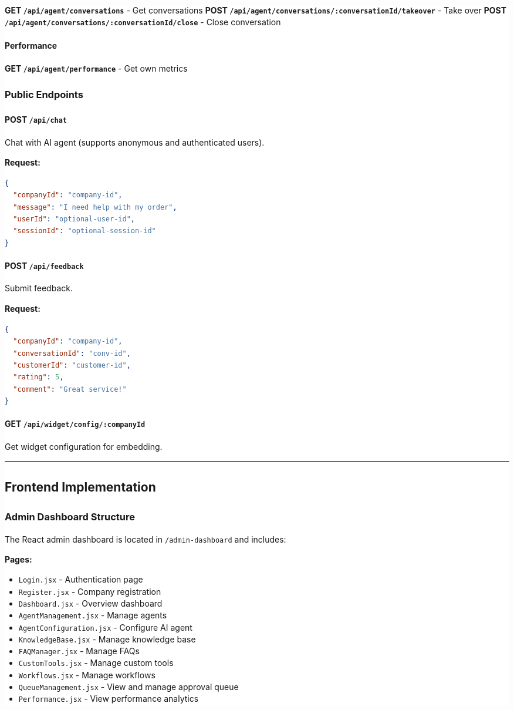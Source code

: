 **GET `/api/agent/conversations`** - Get conversations
**POST `/api/agent/conversations/:conversationId/takeover`** - Take over
**POST `/api/agent/conversations/:conversationId/close`** - Close conversation

#### Performance

**GET `/api/agent/performance`** - Get own metrics

### Public Endpoints

#### POST `/api/chat`
Chat with AI agent (supports anonymous and authenticated users).

**Request:**
```json
{
  "companyId": "company-id",
  "message": "I need help with my order",
  "userId": "optional-user-id",
  "sessionId": "optional-session-id"
}
```

#### POST `/api/feedback`
Submit feedback.

**Request:**
```json
{
  "companyId": "company-id",
  "conversationId": "conv-id",
  "customerId": "customer-id",
  "rating": 5,
  "comment": "Great service!"
}
```

#### GET `/api/widget/config/:companyId`
Get widget configuration for embedding.

---

## Frontend Implementation

### Admin Dashboard Structure

The React admin dashboard is located in `/admin-dashboard` and includes:

**Pages:**
- `Login.jsx` - Authentication page
- `Register.jsx` - Company registration
- `Dashboard.jsx` - Overview dashboard
- `AgentManagement.jsx` - Manage agents
- `AgentConfiguration.jsx` - Configure AI agent
- `KnowledgeBase.jsx` - Manage knowledge base
- `FAQManager.jsx` - Manage FAQs
- `CustomTools.jsx` - Manage custom tools
- `Workflows.jsx` - Manage workflows
- `QueueManagement.jsx` - View and manage approval queue
- `Performance.jsx` - View performance analytics
